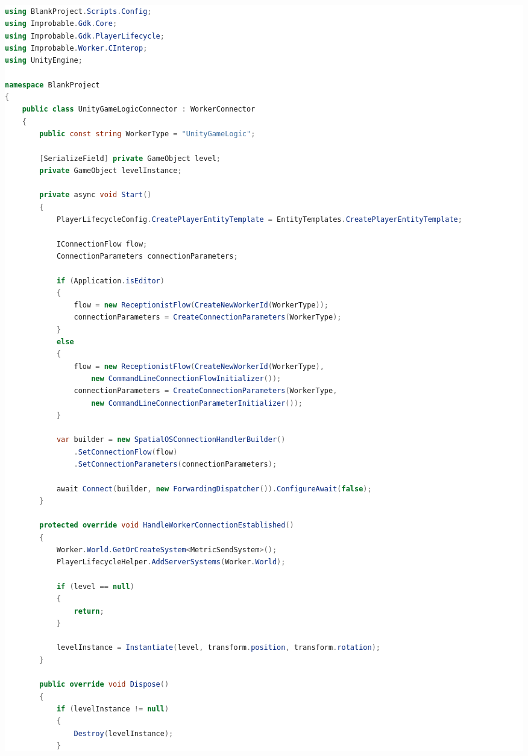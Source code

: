 ```csharp
using BlankProject.Scripts.Config;
using Improbable.Gdk.Core;
using Improbable.Gdk.PlayerLifecycle;
using Improbable.Worker.CInterop;
using UnityEngine;

namespace BlankProject
{
    public class UnityGameLogicConnector : WorkerConnector
    {
        public const string WorkerType = "UnityGameLogic";

        [SerializeField] private GameObject level;
        private GameObject levelInstance;

        private async void Start()
        {
            PlayerLifecycleConfig.CreatePlayerEntityTemplate = EntityTemplates.CreatePlayerEntityTemplate;

            IConnectionFlow flow;
            ConnectionParameters connectionParameters;

            if (Application.isEditor)
            {
                flow = new ReceptionistFlow(CreateNewWorkerId(WorkerType));
                connectionParameters = CreateConnectionParameters(WorkerType);
            }
            else
            {
                flow = new ReceptionistFlow(CreateNewWorkerId(WorkerType),
                    new CommandLineConnectionFlowInitializer());
                connectionParameters = CreateConnectionParameters(WorkerType,
                    new CommandLineConnectionParameterInitializer());
            }

            var builder = new SpatialOSConnectionHandlerBuilder()
                .SetConnectionFlow(flow)
                .SetConnectionParameters(connectionParameters);

            await Connect(builder, new ForwardingDispatcher()).ConfigureAwait(false);
        }

        protected override void HandleWorkerConnectionEstablished()
        {
            Worker.World.GetOrCreateSystem<MetricSendSystem>();
            PlayerLifecycleHelper.AddServerSystems(Worker.World);

            if (level == null)
            {
                return;
            }

            levelInstance = Instantiate(level, transform.position, transform.rotation);
        }

        public override void Dispose()
        {
            if (levelInstance != null)
            {
                Destroy(levelInstance);
            }

```